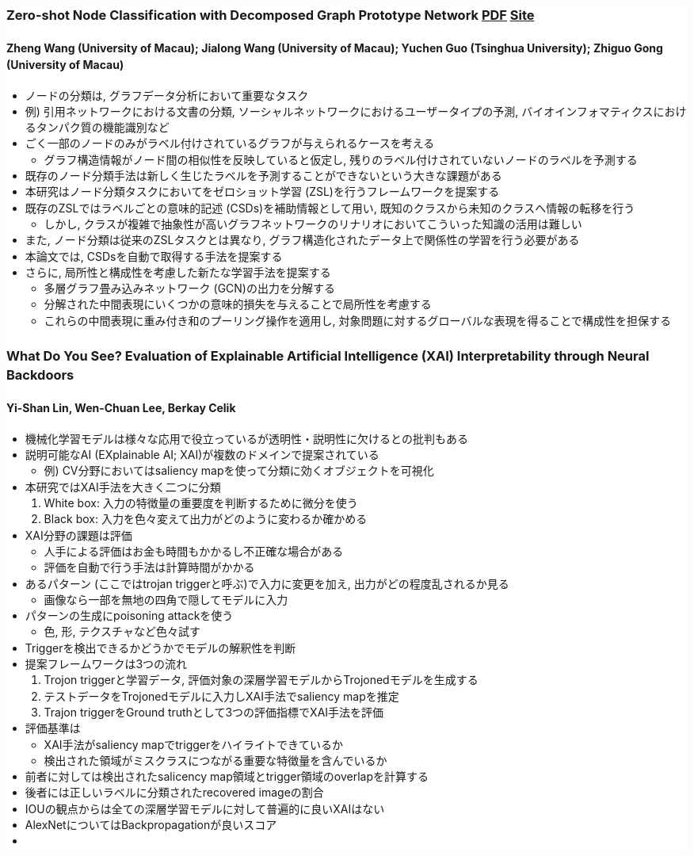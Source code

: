 
### Zero-shot Node Classification with Decomposed Graph Prototype Network  [PDF](https://arxiv.org/abs/2106.08022) [Site](https://zhengwang100.github.io/project/zero_shot_graph_embedding.html)
#### Zheng Wang (University of Macau); Jialong Wang (University of Macau); Yuchen Guo (Tsinghua University); Zhiguo Gong (University of Macau)
- ノードの分類は, グラフデータ分析において重要なタスク
 - 例) 引用ネットワークにおける文書の分類, ソーシャルネットワークにおけるユーザータイプの予測, バイオインフォマティクスにおけるタンパク質の機能識別など
- ごく一部のノードのみがラベル付けされているグラフが与えられるケースを考える
  - グラフ構造情報がノード間の相似性を反映していると仮定し, 残りのラベル付けされていないノードのラベルを予測する
- 既存のノード分類手法は新しく生じたラベルを予測することができないという大きな課題がある
- 本研究はノード分類タスクにおいてをゼロショット学習 (ZSL)を行うフレームワークを提案する　
- 既存のZSLではラベルごとの意味的記述 (CSDs)を補助情報として用い, 既知のクラスから未知のクラスへ情報の転移を行う　
  - しかし, クラスが複雑で抽象性が高いグラフネットワークのリナリオにおいてこういった知識の活用は難しい
- また, ノード分類は従来のZSLタスクとは異なり, グラフ構造化されたデータ上で関係性の学習を行う必要がある
- 本論文では, CSDsを自動で取得する手法を提案する
- さらに, 局所性と構成性を考慮した新たな学習手法を提案する
  - 多層グラフ畳み込みネットワーク (GCN)の出力を分解する
  - 分解された中間表現にいくつかの意味的損失を与えることで局所性を考慮する
  - これらの中間表現に重み付き和のプーリング操作を適用し, 対象問題に対するグローバルな表現を得ることで構成性を担保する


### What Do You See? Evaluation of Explainable Artificial Intelligence (XAI) Interpretability through Neural Backdoors
#### Yi-Shan Lin, Wen-Chuan Lee, Berkay Celik
- 機械化学習モデルは様々な応用で役立っているが透明性・説明性に欠けるとの批判もある
- 説明可能なAI (EXplainable AI; XAI)が複数のドメインで提案されている
  - 例) CV分野においてはsaliency mapを使って分類に効くオブジェクトを可視化 
- 本研究ではXAI手法を大きく二つに分類
  1. White box: 入力の特徴量の重要度を判断するために微分を使う
  2. Black box: 入力を色々変えて出力がどのように変わるか確かめる
- XAI分野の課題は評価
  - 人手による評価はお金も時間もかかるし不正確な場合がある
  - 評価を自動で行う手法は計算時間がかかる
- あるパターン (ここではtrojan triggerと呼ぶ)で入力に変更を加え, 出力がどの程度乱されるか見る
  - 画像なら一部を無地の四角で隠してモデルに入力
- パターンの生成にpoisoning attackを使う
  - 色, 形, テクスチャなど色々試す
- Triggerを検出できるかどうかでモデルの解釈性を判断
- 提案フレームワークは3つの流れ
  1. Trojon triggerと学習データ, 評価対象の深層学習モデルからTrojonedモデルを生成する
  2. テストデータをTrojonedモデルに入力しXAI手法でsaliency mapを推定
  3. Trajon triggerをGround truthとして3つの評価指標でXAI手法を評価
- 評価基準は
  - XAI手法がsaliency mapでtriggerをハイライトできているか
  - 検出された領域がミスクラスにつながる重要な特徴量を含んでいるか
- 前者に対しては検出されたsalicency map領域とtrigger領域のoverlapを計算する
- 後者には正しいラベルに分類されたrecovered imageの割合
- IOUの観点からは全ての深層学習モデルに対して普遍的に良いXAIはない
- AlexNetについてはBackpropagationが良いスコア
- 

